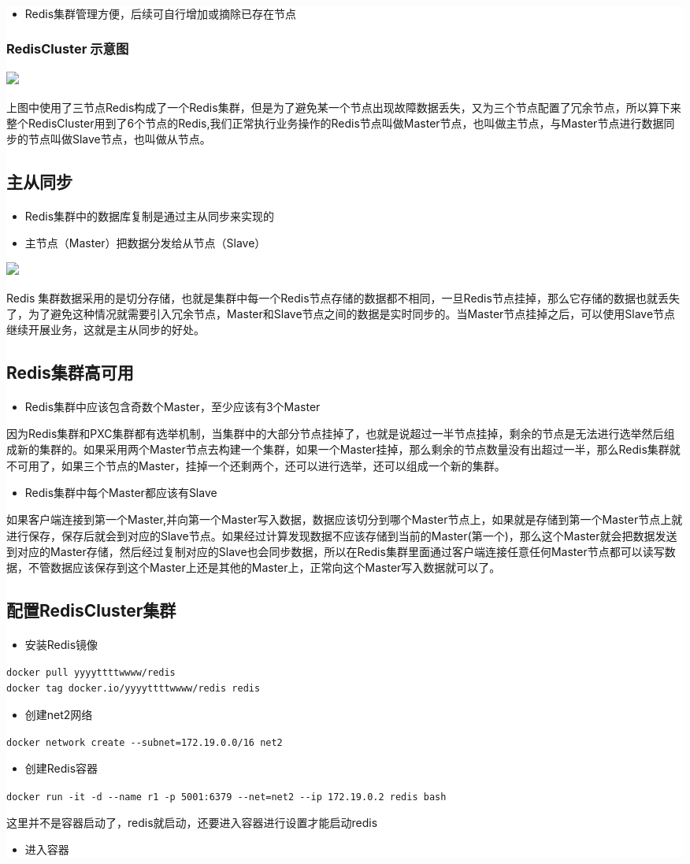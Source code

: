 - Redis集群管理方便，后续可自行增加或摘除已存在节点

### RedisCluster 示意图

![](/images/docker/112.png)

上图中使用了三节点Redis构成了一个Redis集群，但是为了避免某一个节点出现故障数据丢失，又为三个节点配置了冗余节点，所以算下来整个RedisCluster用到了6个节点的Redis,我们正常执行业务操作的Redis节点叫做Master节点，也叫做主节点，与Master节点进行数据同步的节点叫做Slave节点，也叫做从节点。

## 主从同步

* Redis集群中的数据库复制是通过主从同步来实现的

* 主节点（Master）把数据分发给从节点（Slave）

![](/images/docker/227.png)

Redis 集群数据采用的是切分存储，也就是集群中每一个Redis节点存储的数据都不相同，一旦Redis节点挂掉，那么它存储的数据也就丢失了，为了避免这种情况就需要引入冗余节点，Master和Slave节点之间的数据是实时同步的。当Master节点挂掉之后，可以使用Slave节点继续开展业务，这就是主从同步的好处。

## Redis集群高可用

* Redis集群中应该包含奇数个Master，至少应该有3个Master

因为Redis集群和PXC集群都有选举机制，当集群中的大部分节点挂掉了，也就是说超过一半节点挂掉，剩余的节点是无法进行选举然后组成新的集群的。如果采用两个Master节点去构建一个集群，如果一个Master挂掉，那么剩余的节点数量没有出超过一半，那么Redis集群就不可用了，如果三个节点的Master，挂掉一个还剩两个，还可以进行选举，还可以组成一个新的集群。

* Redis集群中每个Master都应该有Slave

如果客户端连接到第一个Master,并向第一个Master写入数据，数据应该切分到哪个Master节点上，如果就是存储到第一个Master节点上就进行保存，保存后就会到对应的Slave节点。如果经过计算发现数据不应该存储到当前的Master(第一个)，那么这个Master就会把数据发送到对应的Master存储，然后经过复制对应的Slave也会同步数据，所以在Redis集群里面通过客户端连接任意任何Master节点都可以读写数据，不管数据应该保存到这个Master上还是其他的Master上，正常向这个Master写入数据就可以了。

## 配置RedisCluster集群

* 安装Redis镜像

```
docker pull yyyyttttwwww/redis
docker tag docker.io/yyyyttttwwww/redis redis
```

* 创建net2网络

```
docker network create --subnet=172.19.0.0/16 net2
```

* 创建Redis容器

```
docker run -it -d --name r1 -p 5001:6379 --net=net2 --ip 172.19.0.2 redis bash
```

这里并不是容器启动了，redis就启动，还要进入容器进行设置才能启动redis

* 进入容器
